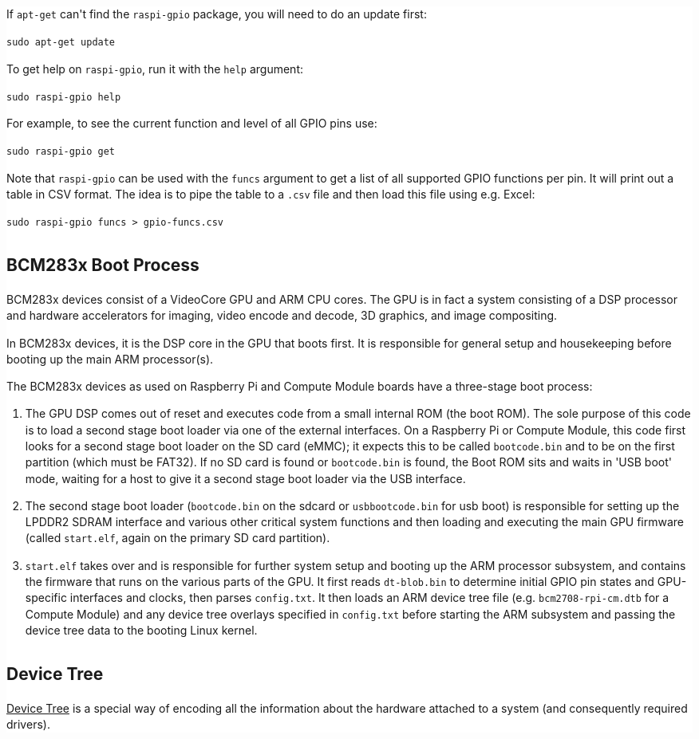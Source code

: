 If `apt-get` can't find the `raspi-gpio` package, you will need to do an update first:
```
sudo apt-get update
```

To get help on `raspi-gpio`, run it with the `help` argument:
```
sudo raspi-gpio help
```

For example, to see the current function and level of all GPIO pins use:
```
sudo raspi-gpio get
```

Note that `raspi-gpio` can be used with the `funcs` argument to get a list of all supported GPIO functions per pin. It will print out a table in CSV format. The idea is to pipe the table to a `.csv` file and then load this file using e.g. Excel:
```
sudo raspi-gpio funcs > gpio-funcs.csv
```

## BCM283x Boot Process

BCM283x devices consist of a VideoCore GPU and ARM CPU cores. The GPU is in fact a system consisting of a DSP processor and hardware accelerators for imaging, video encode and decode, 3D graphics, and image compositing.

In BCM283x devices, it is the DSP core in the GPU that boots first. It is responsible for general setup and housekeeping before booting up the main ARM processor(s).

The BCM283x devices as used on Raspberry Pi and Compute Module boards have a three-stage boot process:

1. The GPU DSP comes out of reset and executes code from a small internal ROM (the boot ROM). The sole purpose of this code is to load a second stage boot loader via one of the external interfaces. On a Raspberry Pi or Compute Module, this code first looks for a second stage boot loader on the SD card (eMMC); it expects this to be called `bootcode.bin` and to be on the first partition (which must be FAT32). If no SD card is found or `bootcode.bin` is found, the Boot ROM sits and waits in 'USB boot' mode, waiting for a host to give it a second stage boot loader via the USB interface.

2. The second stage boot loader (`bootcode.bin` on the sdcard or `usbbootcode.bin` for usb boot) is responsible for setting up the LPDDR2 SDRAM interface and various other critical system functions and then loading and executing the main GPU firmware (called `start.elf`, again on the primary SD card partition).

3. `start.elf` takes over and is responsible for further system setup and booting up the ARM processor subsystem, and contains the firmware that runs on the various parts of the GPU. It first reads `dt-blob.bin` to determine initial GPIO pin states and GPU-specific interfaces and clocks, then parses `config.txt`. It then loads an ARM device tree file (e.g. `bcm2708-rpi-cm.dtb` for a Compute Module) and any device tree overlays specified in `config.txt` before starting the ARM subsystem and passing the device tree data to the booting Linux kernel.

## Device Tree

[Device Tree](http://www.devicetree.org/) is a special way of encoding all the information about the hardware attached to a system (and consequently required drivers).
